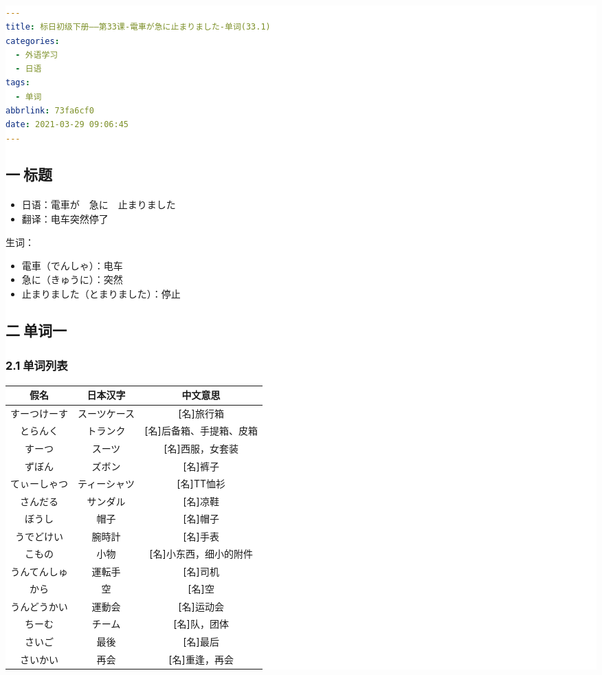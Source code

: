 ```yaml
---
title: 标日初级下册——第33课-電車が急に止まりました-单词(33.1)
categories:
  - 外语学习
  - 日语
tags:
  - 单词
abbrlink: 73fa6cf0
date: 2021-03-29 09:06:45
---
```

## 一 标题

* 日语：電車が　急に　止まりました
* 翻译：电车突然停了

生词：

* 電車（でんしゃ）：电车
* 急に（きゅうに）：突然
* 止まりました（とまりました）：停止



## 二 单词一

### 2.1 单词列表

|     假名     |   日本汉字   |         中文意思         |
| :----------: | :----------: | :----------------------: |
| すーつけーす | スーツケース |        [名]旅行箱        |
|   とらんく   |   トランク   | [名]后备箱、手提箱、皮箱 |
|    すーつ    |    スーツ    |     [名]西服，女套装     |
|    ずぼん    |    ズボン    |         [名]裤子         |
| てぃーしゃつ | ティーシャツ |        [名]TT恤衫        |
|   さんだる   |   サンダル   |         [名]凉鞋         |
|    ぼうし    |     帽子     |         [名]帽子         |
|  うでどけい  |    腕時計    |         [名]手表         |
|    こもの    |     小物     |  [名]小东西，细小的附件  |
| うんてんしゅ |    運転手    |         [名]司机         |
|     から     |      空      |          [名]空          |
| うんどうかい |    運動会    |        [名]运动会        |
|    ちーむ    |    チーム    |       [名]队，团体       |
|    さいご    |     最後     |         [名]最后         |
|   さいかい   |     再会     |      [名]重逢，再会      |
